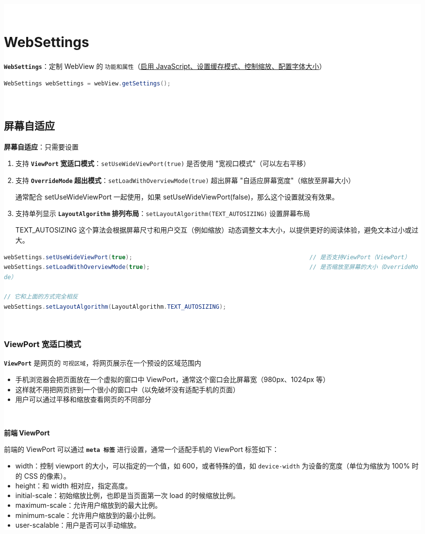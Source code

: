 <br/>

# WebSettings

**`WebSettings`**：定制 WebView 的 `功能和属性`（<u>启用 JavaScript、设置缓存模式、控制缩放、配置字体大小</u>）

```java
WebSettings webSettings = webView.getSettings();
```

<br/>

## 屏幕自适应

**屏幕自适应**：只需要设置 

1. 支持 **`ViewPort` 宽适口模式**：`setUseWideViewPort(true)` 是否使用 "宽视口模式"（可以左右平移）

2. 支持 **`OverrideMode` 超出模式**：`setLoadWithOverviewMode(true)` 超出屏幕 "自适应屏幕宽度"（缩放至屏幕大小）

   通常配合 setUseWideViewPort 一起使用，如果 setUseWideViewPort(false)，那么这个设置就没有效果。

3. 支持单列显示 **`LayoutAlgorithm` 排列布局**：`setLayoutAlgorithm(TEXT_AUTOSIZING)` 设置屏幕布局

   TEXT_AUTOSIZING 这个算法会根据屏幕尺寸和用户交互（例如缩放）动态调整文本大小，以提供更好的阅读体验，避免文本过小或过大。

```java
webSettings.setUseWideViewPort(true);        											// 是否支持ViewPort（ViewPort）
webSettings.setLoadWithOverviewMode(true);   											// 是否缩放至屏幕的大小（OverrideMode）

// 它和上面的方式完全相反
webSettings.setLayoutAlgorithm(LayoutAlgorithm.TEXT_AUTOSIZING);   
```

<br/>

### ViewPort 宽适口模式

**`ViewPort`** 是网页的 `可视区域`，将网页展示在一个预设的区域范围内

- 手机浏览器会把页面放在一个虚拟的窗口中 ViewPort，通常这个窗口会比屏幕宽（980px、1024px 等）
- 这样就不用把网页挤到一个很小的窗口中（以免破坏没有适配手机的页面）
- 用户可以通过平移和缩放查看网页的不同部分

<br/>

**前端 ViewPort**

前端的 ViewPort 可以通过 **`meta 标签`** 进行设置，通常一个适配手机的 ViewPort 标签如下：

- width：控制 viewport 的大小，可以指定的一个值，如 600，或者特殊的值，如 `device-width` 为设备的宽度（单位为缩放为 100% 时的 CSS 的像素）。
- height：和 width 相对应，指定高度。
- initial-scale：初始缩放比例，也即是当页面第一次 load 的时候缩放比例。
- maximum-scale：允许用户缩放到的最大比例。
- minimum-scale：允许用户缩放到的最小比例。
- user-scalable：用户是否可以手动缩放。
